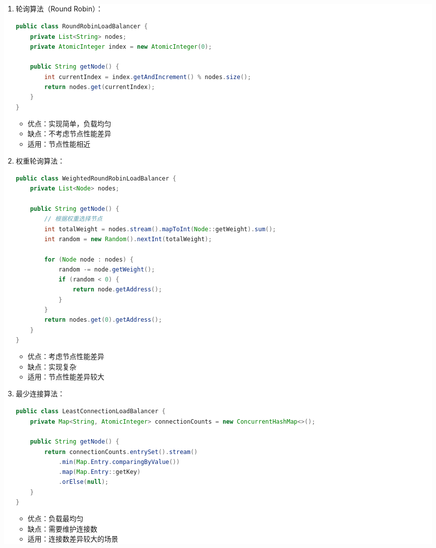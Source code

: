 1. 轮询算法（Round Robin）：
   ```java
   public class RoundRobinLoadBalancer {
       private List<String> nodes;
       private AtomicInteger index = new AtomicInteger(0);
       
       public String getNode() {
           int currentIndex = index.getAndIncrement() % nodes.size();
           return nodes.get(currentIndex);
       }
   }
   ```
   - 优点：实现简单，负载均匀
   - 缺点：不考虑节点性能差异
   - 适用：节点性能相近

2. 权重轮询算法：
   ```java
   public class WeightedRoundRobinLoadBalancer {
       private List<Node> nodes;
       
       public String getNode() {
           // 根据权重选择节点
           int totalWeight = nodes.stream().mapToInt(Node::getWeight).sum();
           int random = new Random().nextInt(totalWeight);
           
           for (Node node : nodes) {
               random -= node.getWeight();
               if (random < 0) {
                   return node.getAddress();
               }
           }
           return nodes.get(0).getAddress();
       }
   }
   ```
   - 优点：考虑节点性能差异
   - 缺点：实现复杂
   - 适用：节点性能差异较大

3. 最少连接算法：
   ```java
   public class LeastConnectionLoadBalancer {
       private Map<String, AtomicInteger> connectionCounts = new ConcurrentHashMap<>();
       
       public String getNode() {
           return connectionCounts.entrySet().stream()
               .min(Map.Entry.comparingByValue())
               .map(Map.Entry::getKey)
               .orElse(null);
       }
   }
   ```
   - 优点：负载最均匀
   - 缺点：需要维护连接数
   - 适用：连接数差异较大的场景
